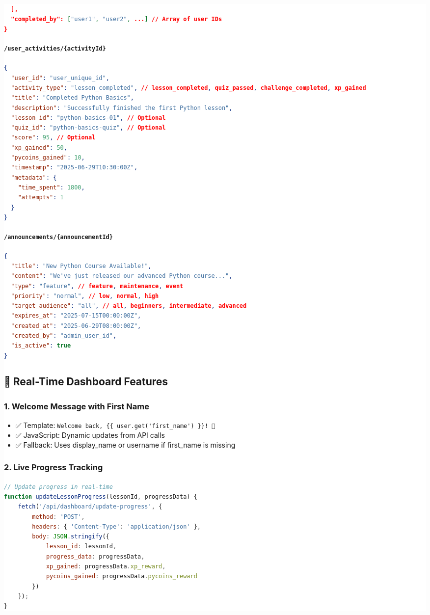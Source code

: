 ```json
  ],
  "completed_by": ["user1", "user2", ...] // Array of user IDs
}
```

#### `/user_activities/{activityId}`
```json
{
  "user_id": "user_unique_id",
  "activity_type": "lesson_completed", // lesson_completed, quiz_passed, challenge_completed, xp_gained
  "title": "Completed Python Basics",
  "description": "Successfully finished the first Python lesson",
  "lesson_id": "python-basics-01", // Optional
  "quiz_id": "python-basics-quiz", // Optional
  "score": 95, // Optional
  "xp_gained": 50,
  "pycoins_gained": 10,
  "timestamp": "2025-06-29T10:30:00Z",
  "metadata": {
    "time_spent": 1800,
    "attempts": 1
  }
}
```

#### `/announcements/{announcementId}`
```json
{
  "title": "New Python Course Available!",
  "content": "We've just released our advanced Python course...",
  "type": "feature", // feature, maintenance, event
  "priority": "normal", // low, normal, high
  "target_audience": "all", // all, beginners, intermediate, advanced
  "expires_at": "2025-07-15T00:00:00Z",
  "created_at": "2025-06-29T08:00:00Z",
  "created_by": "admin_user_id",
  "is_active": true
}
```

## 🔄 **Real-Time Dashboard Features**

### **1. Welcome Message with First Name**
- ✅ Template: `Welcome back, {{ user.get('first_name') }}! 🚀`
- ✅ JavaScript: Dynamic updates from API calls
- ✅ Fallback: Uses display_name or username if first_name is missing

### **2. Live Progress Tracking**
```javascript
// Update progress in real-time
function updateLessonProgress(lessonId, progressData) {
    fetch('/api/dashboard/update-progress', {
        method: 'POST',
        headers: { 'Content-Type': 'application/json' },
        body: JSON.stringify({
            lesson_id: lessonId,
            progress_data: progressData,
            xp_gained: progressData.xp_reward,
            pycoins_gained: progressData.pycoins_reward
        })
    });
}
```